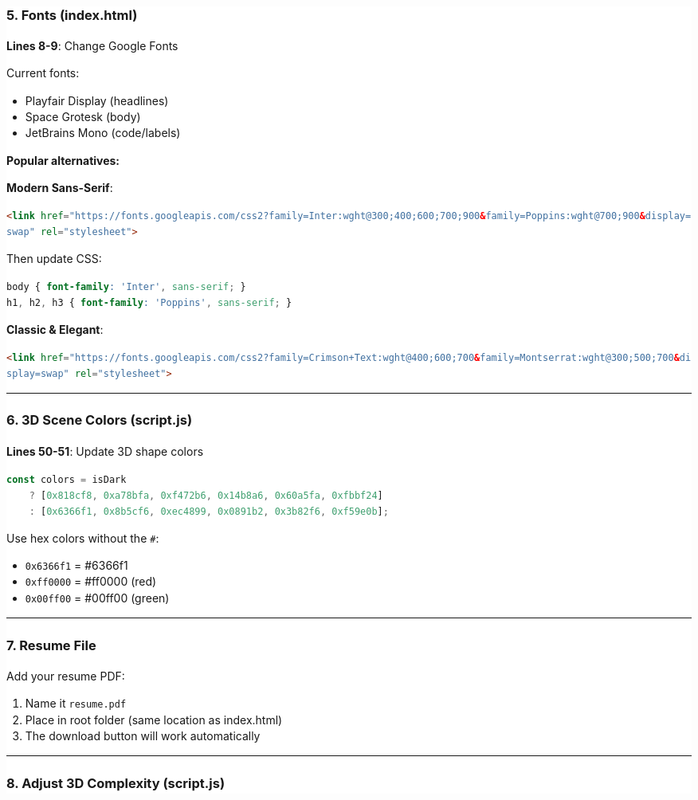### 5. Fonts (index.html)

**Lines 8-9**: Change Google Fonts

Current fonts:
- Playfair Display (headlines)
- Space Grotesk (body)
- JetBrains Mono (code/labels)

**Popular alternatives:**

**Modern Sans-Serif**:
```html
<link href="https://fonts.googleapis.com/css2?family=Inter:wght@300;400;600;700;900&family=Poppins:wght@700;900&display=swap" rel="stylesheet">
```
Then update CSS:
```css
body { font-family: 'Inter', sans-serif; }
h1, h2, h3 { font-family: 'Poppins', sans-serif; }
```

**Classic & Elegant**:
```html
<link href="https://fonts.googleapis.com/css2?family=Crimson+Text:wght@400;600;700&family=Montserrat:wght@300;500;700&display=swap" rel="stylesheet">
```

---

### 6. 3D Scene Colors (script.js)

**Lines 50-51**: Update 3D shape colors

```javascript
const colors = isDark 
    ? [0x818cf8, 0xa78bfa, 0xf472b6, 0x14b8a6, 0x60a5fa, 0xfbbf24]
    : [0x6366f1, 0x8b5cf6, 0xec4899, 0x0891b2, 0x3b82f6, 0xf59e0b];
```

Use hex colors without the `#`:
- `0x6366f1` = #6366f1
- `0xff0000` = #ff0000 (red)
- `0x00ff00` = #00ff00 (green)

---

### 7. Resume File

Add your resume PDF:
1. Name it `resume.pdf`
2. Place in root folder (same location as index.html)
3. The download button will work automatically

---

### 8. Adjust 3D Complexity (script.js)
